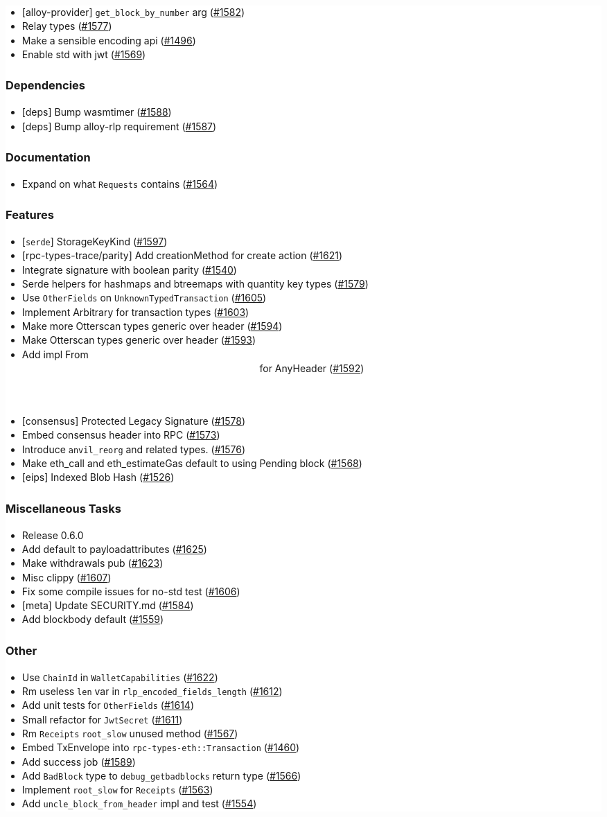- [alloy-provider] `get_block_by_number` arg ([#1582](https://github.com/alloy-rs/alloy/issues/1582))
- Relay types ([#1577](https://github.com/alloy-rs/alloy/issues/1577))
- Make a sensible encoding api ([#1496](https://github.com/alloy-rs/alloy/issues/1496))
- Enable std with jwt ([#1569](https://github.com/alloy-rs/alloy/issues/1569))

### Dependencies

- [deps] Bump wasmtimer ([#1588](https://github.com/alloy-rs/alloy/issues/1588))
- [deps] Bump alloy-rlp requirement ([#1587](https://github.com/alloy-rs/alloy/issues/1587))

### Documentation

- Expand on what `Requests` contains ([#1564](https://github.com/alloy-rs/alloy/issues/1564))

### Features

- [`serde`] StorageKeyKind ([#1597](https://github.com/alloy-rs/alloy/issues/1597))
- [rpc-types-trace/parity] Add creationMethod for create action ([#1621](https://github.com/alloy-rs/alloy/issues/1621))
- Integrate signature with boolean parity ([#1540](https://github.com/alloy-rs/alloy/issues/1540))
- Serde helpers for hashmaps and btreemaps with quantity key types ([#1579](https://github.com/alloy-rs/alloy/issues/1579))
- Use `OtherFields` on `UnknownTypedTransaction` ([#1605](https://github.com/alloy-rs/alloy/issues/1605))
- Implement Arbitrary for transaction types ([#1603](https://github.com/alloy-rs/alloy/issues/1603))
- Make more Otterscan types generic over header ([#1594](https://github.com/alloy-rs/alloy/issues/1594))
- Make Otterscan types generic over header ([#1593](https://github.com/alloy-rs/alloy/issues/1593))
- Add impl From<Header> for AnyHeader ([#1592](https://github.com/alloy-rs/alloy/issues/1592))
- [consensus] Protected Legacy Signature ([#1578](https://github.com/alloy-rs/alloy/issues/1578))
- Embed consensus header into RPC ([#1573](https://github.com/alloy-rs/alloy/issues/1573))
- Introduce `anvil_reorg` and related types. ([#1576](https://github.com/alloy-rs/alloy/issues/1576))
- Make eth_call and eth_estimateGas default to using Pending block ([#1568](https://github.com/alloy-rs/alloy/issues/1568))
- [eips] Indexed Blob Hash ([#1526](https://github.com/alloy-rs/alloy/issues/1526))

### Miscellaneous Tasks

- Release 0.6.0
- Add default to payloadattributes ([#1625](https://github.com/alloy-rs/alloy/issues/1625))
- Make withdrawals pub ([#1623](https://github.com/alloy-rs/alloy/issues/1623))
- Misc clippy ([#1607](https://github.com/alloy-rs/alloy/issues/1607))
- Fix some compile issues for no-std test ([#1606](https://github.com/alloy-rs/alloy/issues/1606))
- [meta] Update SECURITY.md ([#1584](https://github.com/alloy-rs/alloy/issues/1584))
- Add blockbody default ([#1559](https://github.com/alloy-rs/alloy/issues/1559))

### Other

- Use `ChainId` in `WalletCapabilities` ([#1622](https://github.com/alloy-rs/alloy/issues/1622))
- Rm useless `len` var in `rlp_encoded_fields_length` ([#1612](https://github.com/alloy-rs/alloy/issues/1612))
- Add unit tests for `OtherFields` ([#1614](https://github.com/alloy-rs/alloy/issues/1614))
- Small refactor for `JwtSecret` ([#1611](https://github.com/alloy-rs/alloy/issues/1611))
- Rm `Receipts` `root_slow` unused method ([#1567](https://github.com/alloy-rs/alloy/issues/1567))
- Embed TxEnvelope into `rpc-types-eth::Transaction` ([#1460](https://github.com/alloy-rs/alloy/issues/1460))
- Add success job ([#1589](https://github.com/alloy-rs/alloy/issues/1589))
- Add `BadBlock` type to `debug_getbadblocks` return type ([#1566](https://github.com/alloy-rs/alloy/issues/1566))
- Implement `root_slow` for `Receipts` ([#1563](https://github.com/alloy-rs/alloy/issues/1563))
- Add `uncle_block_from_header` impl and test ([#1554](https://github.com/alloy-rs/alloy/issues/1554))